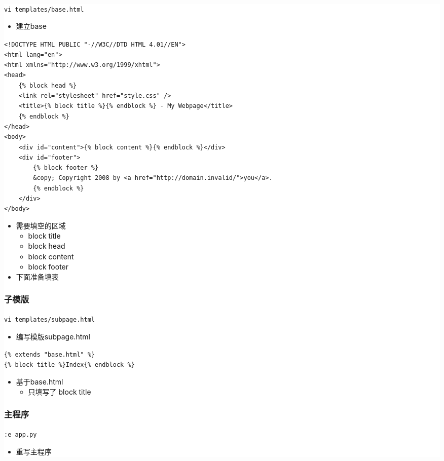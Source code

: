 ```
vi templates/base.html
```

- 建立base

```
<!DOCTYPE HTML PUBLIC "-//W3C//DTD HTML 4.01//EN">
<html lang="en">
<html xmlns="http://www.w3.org/1999/xhtml">
<head>
    {% block head %}
    <link rel="stylesheet" href="style.css" />
    <title>{% block title %}{% endblock %} - My Webpage</title>
    {% endblock %}
</head>
<body>
    <div id="content">{% block content %}{% endblock %}</div>
    <div id="footer">
        {% block footer %}
        &copy; Copyright 2008 by <a href="http://domain.invalid/">you</a>.
        {% endblock %}
    </div>
</body>
```

- 需要填空的区域
	- block title
	- block head
	- block content
	- block footer
- 下面准备填表

### 子模版

```
vi templates/subpage.html
```

- 编写模版subpage.html

```
{% extends "base.html" %}
{% block title %}Index{% endblock %}
```

- 基于base.html
	- 只填写了 block title

### 主程序

```
:e app.py
```

- 重写主程序
